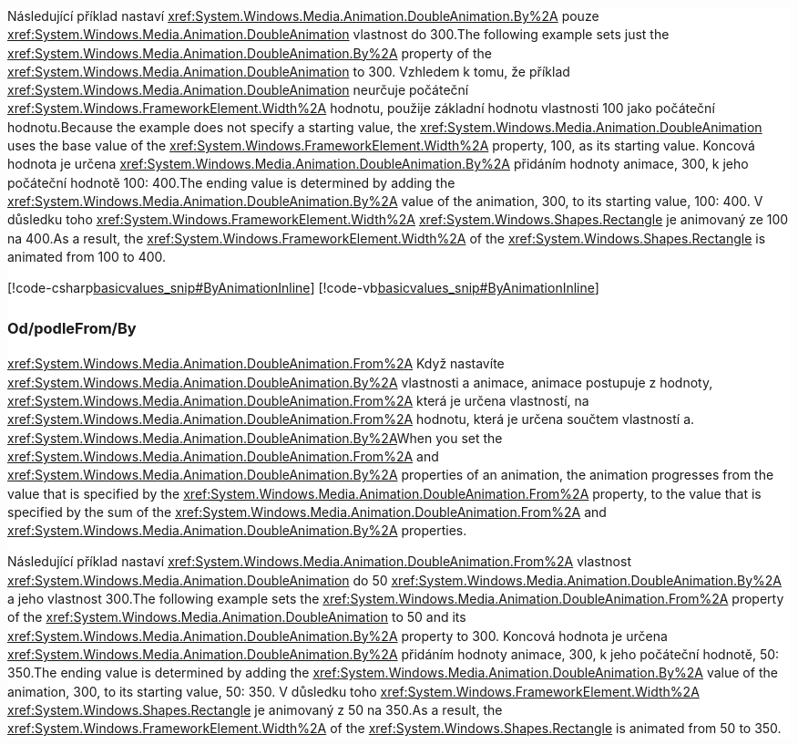  <span data-ttu-id="0adea-164">Následující příklad nastaví <xref:System.Windows.Media.Animation.DoubleAnimation.By%2A> pouze <xref:System.Windows.Media.Animation.DoubleAnimation> vlastnost do 300.</span><span class="sxs-lookup"><span data-stu-id="0adea-164">The following example sets just the <xref:System.Windows.Media.Animation.DoubleAnimation.By%2A> property of the <xref:System.Windows.Media.Animation.DoubleAnimation> to 300.</span></span> <span data-ttu-id="0adea-165">Vzhledem k tomu, že příklad <xref:System.Windows.Media.Animation.DoubleAnimation> neurčuje počáteční <xref:System.Windows.FrameworkElement.Width%2A> hodnotu, použije základní hodnotu vlastnosti 100 jako počáteční hodnotu.</span><span class="sxs-lookup"><span data-stu-id="0adea-165">Because the example does not specify a starting value, the <xref:System.Windows.Media.Animation.DoubleAnimation> uses the base value of the <xref:System.Windows.FrameworkElement.Width%2A> property, 100, as its starting value.</span></span> <span data-ttu-id="0adea-166">Koncová hodnota je určena <xref:System.Windows.Media.Animation.DoubleAnimation.By%2A> přidáním hodnoty animace, 300, k jeho počáteční hodnotě 100: 400.</span><span class="sxs-lookup"><span data-stu-id="0adea-166">The ending value is determined by adding the <xref:System.Windows.Media.Animation.DoubleAnimation.By%2A> value of the animation, 300, to its starting value, 100: 400.</span></span> <span data-ttu-id="0adea-167">V důsledku toho <xref:System.Windows.FrameworkElement.Width%2A> <xref:System.Windows.Shapes.Rectangle> je animovaný ze 100 na 400.</span><span class="sxs-lookup"><span data-stu-id="0adea-167">As a result, the <xref:System.Windows.FrameworkElement.Width%2A> of the <xref:System.Windows.Shapes.Rectangle> is animated from 100 to 400.</span></span>  
  
 [!code-csharp[basicvalues_snip#ByAnimationInline](~/samples/snippets/csharp/VS_Snippets_Wpf/basicvalues_snip/CSharp/AnimationTargetValuesExample.cs#byanimationinline)]
 [!code-vb[basicvalues_snip#ByAnimationInline](~/samples/snippets/visualbasic/VS_Snippets_Wpf/basicvalues_snip/VisualBasic/AnimationTargetValuesExample.vb#byanimationinline)]  
  
### <a name="fromby"></a><span data-ttu-id="0adea-168">Od/podle</span><span class="sxs-lookup"><span data-stu-id="0adea-168">From/By</span></span>  
 <span data-ttu-id="0adea-169"><xref:System.Windows.Media.Animation.DoubleAnimation.From%2A> Když nastavíte <xref:System.Windows.Media.Animation.DoubleAnimation.By%2A> vlastnosti a animace, animace postupuje z hodnoty, <xref:System.Windows.Media.Animation.DoubleAnimation.From%2A> která je určena vlastností, na <xref:System.Windows.Media.Animation.DoubleAnimation.From%2A> hodnotu, která je určena součtem vlastností a. <xref:System.Windows.Media.Animation.DoubleAnimation.By%2A></span><span class="sxs-lookup"><span data-stu-id="0adea-169">When you set the <xref:System.Windows.Media.Animation.DoubleAnimation.From%2A> and <xref:System.Windows.Media.Animation.DoubleAnimation.By%2A> properties of an animation, the animation progresses from the value that is specified by the <xref:System.Windows.Media.Animation.DoubleAnimation.From%2A> property, to the value that is specified by the sum of the <xref:System.Windows.Media.Animation.DoubleAnimation.From%2A> and <xref:System.Windows.Media.Animation.DoubleAnimation.By%2A> properties.</span></span>  
  
 <span data-ttu-id="0adea-170">Následující příklad nastaví <xref:System.Windows.Media.Animation.DoubleAnimation.From%2A> vlastnost <xref:System.Windows.Media.Animation.DoubleAnimation> do 50 <xref:System.Windows.Media.Animation.DoubleAnimation.By%2A> a jeho vlastnost 300.</span><span class="sxs-lookup"><span data-stu-id="0adea-170">The following example sets the <xref:System.Windows.Media.Animation.DoubleAnimation.From%2A> property of the <xref:System.Windows.Media.Animation.DoubleAnimation> to 50 and its <xref:System.Windows.Media.Animation.DoubleAnimation.By%2A> property to 300.</span></span> <span data-ttu-id="0adea-171">Koncová hodnota je určena <xref:System.Windows.Media.Animation.DoubleAnimation.By%2A> přidáním hodnoty animace, 300, k jeho počáteční hodnotě, 50: 350.</span><span class="sxs-lookup"><span data-stu-id="0adea-171">The ending value is determined by adding the <xref:System.Windows.Media.Animation.DoubleAnimation.By%2A> value of the animation, 300, to its starting value, 50: 350.</span></span> <span data-ttu-id="0adea-172">V důsledku toho <xref:System.Windows.FrameworkElement.Width%2A> <xref:System.Windows.Shapes.Rectangle> je animovaný z 50 na 350.</span><span class="sxs-lookup"><span data-stu-id="0adea-172">As a result, the <xref:System.Windows.FrameworkElement.Width%2A> of the <xref:System.Windows.Shapes.Rectangle> is animated from 50 to 350.</span></span>  
  